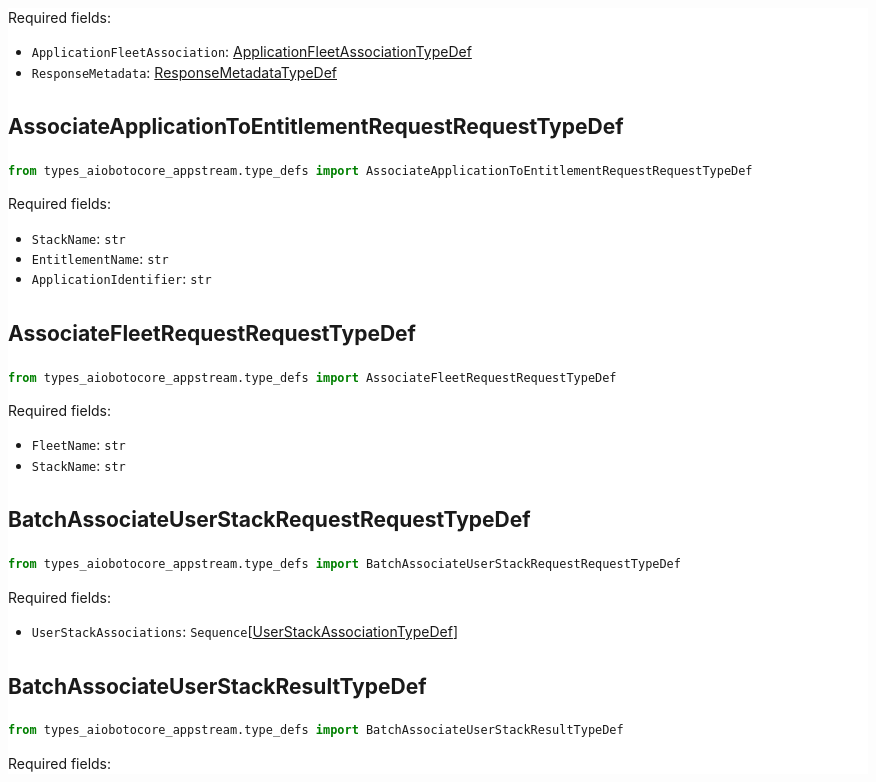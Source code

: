 Required fields:

- `ApplicationFleetAssociation`:
  [ApplicationFleetAssociationTypeDef](./type_defs.md#applicationfleetassociationtypedef)
- `ResponseMetadata`:
  [ResponseMetadataTypeDef](./type_defs.md#responsemetadatatypedef)

<a id="associateapplicationtoentitlementrequestrequesttypedef"></a>

## AssociateApplicationToEntitlementRequestRequestTypeDef

```python
from types_aiobotocore_appstream.type_defs import AssociateApplicationToEntitlementRequestRequestTypeDef
```

Required fields:

- `StackName`: `str`
- `EntitlementName`: `str`
- `ApplicationIdentifier`: `str`

<a id="associatefleetrequestrequesttypedef"></a>

## AssociateFleetRequestRequestTypeDef

```python
from types_aiobotocore_appstream.type_defs import AssociateFleetRequestRequestTypeDef
```

Required fields:

- `FleetName`: `str`
- `StackName`: `str`

<a id="batchassociateuserstackrequestrequesttypedef"></a>

## BatchAssociateUserStackRequestRequestTypeDef

```python
from types_aiobotocore_appstream.type_defs import BatchAssociateUserStackRequestRequestTypeDef
```

Required fields:

- `UserStackAssociations`:
  `Sequence`\[[UserStackAssociationTypeDef](./type_defs.md#userstackassociationtypedef)\]

<a id="batchassociateuserstackresulttypedef"></a>

## BatchAssociateUserStackResultTypeDef

```python
from types_aiobotocore_appstream.type_defs import BatchAssociateUserStackResultTypeDef
```

Required fields:
